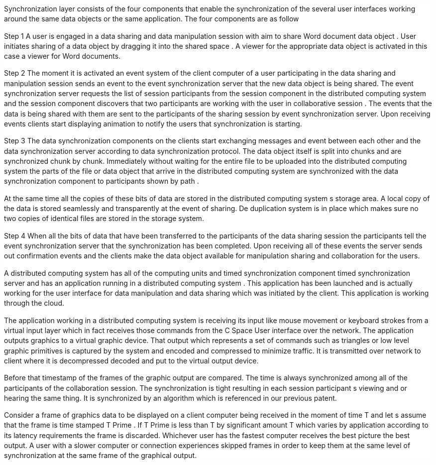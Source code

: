 Synchronization layer consists of the four components that enable the synchronization of the several user interfaces working around the same data objects or the same application. The four components are as follow 

Step 1 A user is engaged in a data sharing and data manipulation session with aim to share Word document data object . User initiates sharing of a data object by dragging it into the shared space . A viewer for the appropriate data object is activated in this case a viewer for Word documents.

Step 2 The moment it is activated an event system of the client computer of a user participating in the data sharing and manipulation session sends an event to the event synchronization server that the new data object is being shared. The event synchronization server requests the list of session participants from the session component in the distributed computing system and the session component discovers that two participants are working with the user in collaborative session . The events that the data is being shared with them are sent to the participants of the sharing session by event synchronization server. Upon receiving events clients start displaying animation to notify the users that synchronization is starting.

Step 3 The data synchronization components on the clients start exchanging messages and event between each other and the data synchronization server according to data synchronization protocol. The data object itself is split into chunks and are synchronized chunk by chunk. Immediately without waiting for the entire file to be uploaded into the distributed computing system the parts of the file or data object that arrive in the distributed computing system are synchronized with the data synchronization component to participants shown by path .

At the same time all the copies of these bits of data are stored in the distributed computing system s storage area. A local copy of the data is stored seamlessly and transparently at the event of sharing. De duplication system is in place which makes sure no two copies of identical files are stored in the storage system.

Step 4 When all the bits of data that have been transferred to the participants of the data sharing session the participants tell the event synchronization server that the synchronization has been completed. Upon receiving all of these events the server sends out confirmation events and the clients make the data object available for manipulation sharing and collaboration for the users.

A distributed computing system has all of the computing units and timed synchronization component timed synchronization server and has an application running in a distributed computing system . This application has been launched and is actually working for the user interface for data manipulation and data sharing which was initiated by the client. This application is working through the cloud.

The application working in a distributed computing system is receiving its input like mouse movement or keyboard strokes from a virtual input layer which in fact receives those commands from the C Space User interface over the network. The application outputs graphics to a virtual graphic device. That output which represents a set of commands such as triangles or low level graphic primitives is captured by the system and encoded and compressed to minimize traffic. It is transmitted over network to client where it is decompressed decoded and put to the virtual output device.

Before that timestamp of the frames of the graphic output are compared. The time is always synchronized among all of the participants of the collaboration session. The synchronization is tight resulting in each session participant s viewing and or hearing the same thing. It is synchronized by an algorithm which is referenced in our previous patent.

Consider a frame of graphics data to be displayed on a client computer being received in the moment of time T and let s assume that the frame is time stamped T Prime . If T Prime is less than T by significant amount T which varies by application according to its latency requirements the frame is discarded. Whichever user has the fastest computer receives the best picture the best output. A user with a slower computer or connection experiences skipped frames in order to keep them at the same level of synchronization at the same frame of the graphical output.
